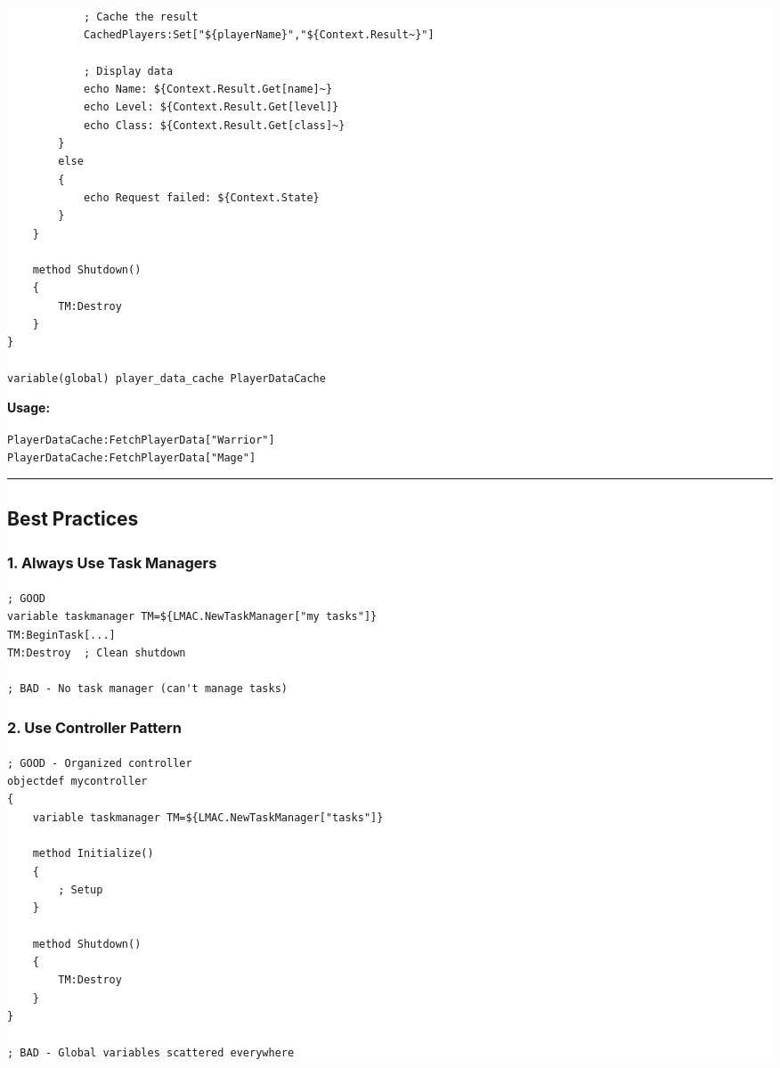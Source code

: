 ```lavishscript
            ; Cache the result
            CachedPlayers:Set["${playerName}","${Context.Result~}"]

            ; Display data
            echo Name: ${Context.Result.Get[name]~}
            echo Level: ${Context.Result.Get[level]}
            echo Class: ${Context.Result.Get[class]~}
        }
        else
        {
            echo Request failed: ${Context.State}
        }
    }

    method Shutdown()
    {
        TM:Destroy
    }
}

variable(global) player_data_cache PlayerDataCache
```

**Usage:**
```lavishscript
PlayerDataCache:FetchPlayerData["Warrior"]
PlayerDataCache:FetchPlayerData["Mage"]
```

---

## Best Practices

### 1. Always Use Task Managers

```lavishscript
; GOOD
variable taskmanager TM=${LMAC.NewTaskManager["my tasks"]}
TM:BeginTask[...]
TM:Destroy  ; Clean shutdown

; BAD - No task manager (can't manage tasks)
```

### 2. Use Controller Pattern

```lavishscript
; GOOD - Organized controller
objectdef mycontroller
{
    variable taskmanager TM=${LMAC.NewTaskManager["tasks"]}

    method Initialize()
    {
        ; Setup
    }

    method Shutdown()
    {
        TM:Destroy
    }
}

; BAD - Global variables scattered everywhere
```